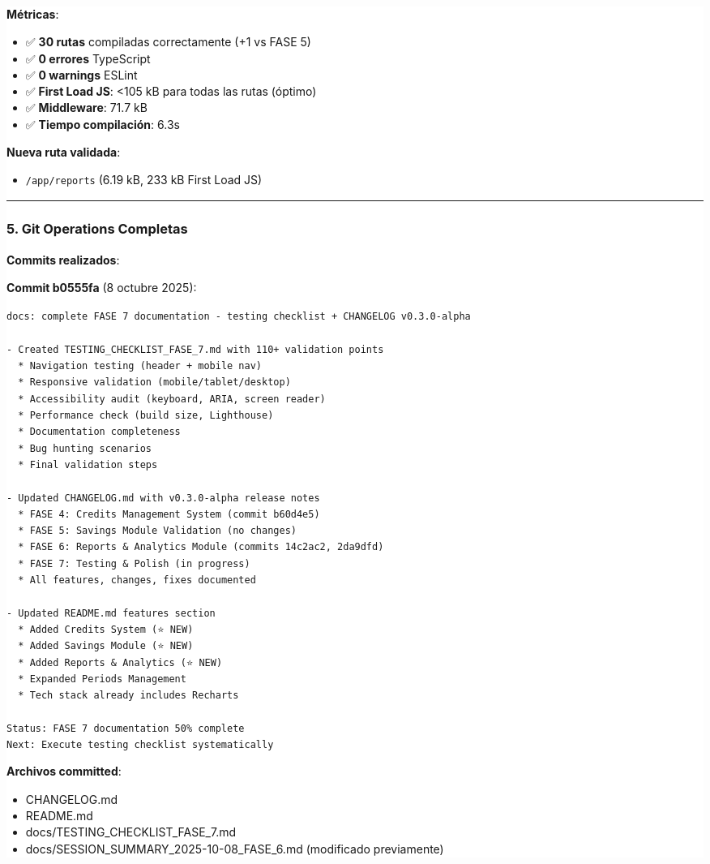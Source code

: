 
**Métricas**:
- ✅ **30 rutas** compiladas correctamente (+1 vs FASE 5)
- ✅ **0 errores** TypeScript
- ✅ **0 warnings** ESLint
- ✅ **First Load JS**: <105 kB para todas las rutas (óptimo)
- ✅ **Middleware**: 71.7 kB
- ✅ **Tiempo compilación**: 6.3s

**Nueva ruta validada**:
- `/app/reports` (6.19 kB, 233 kB First Load JS)

---

### 5. Git Operations Completas

**Commits realizados**:

**Commit b0555fa** (8 octubre 2025):
```
docs: complete FASE 7 documentation - testing checklist + CHANGELOG v0.3.0-alpha

- Created TESTING_CHECKLIST_FASE_7.md with 110+ validation points
  * Navigation testing (header + mobile nav)
  * Responsive validation (mobile/tablet/desktop)
  * Accessibility audit (keyboard, ARIA, screen reader)
  * Performance check (build size, Lighthouse)
  * Documentation completeness
  * Bug hunting scenarios
  * Final validation steps

- Updated CHANGELOG.md with v0.3.0-alpha release notes
  * FASE 4: Credits Management System (commit b60d4e5)
  * FASE 5: Savings Module Validation (no changes)
  * FASE 6: Reports & Analytics Module (commits 14c2ac2, 2da9dfd)
  * FASE 7: Testing & Polish (in progress)
  * All features, changes, fixes documented

- Updated README.md features section
  * Added Credits System (⭐ NEW)
  * Added Savings Module (⭐ NEW)
  * Added Reports & Analytics (⭐ NEW)
  * Expanded Periods Management
  * Tech stack already includes Recharts

Status: FASE 7 documentation 50% complete
Next: Execute testing checklist systematically
```

**Archivos committed**:
- CHANGELOG.md
- README.md
- docs/TESTING_CHECKLIST_FASE_7.md
- docs/SESSION_SUMMARY_2025-10-08_FASE_6.md (modificado previamente)
